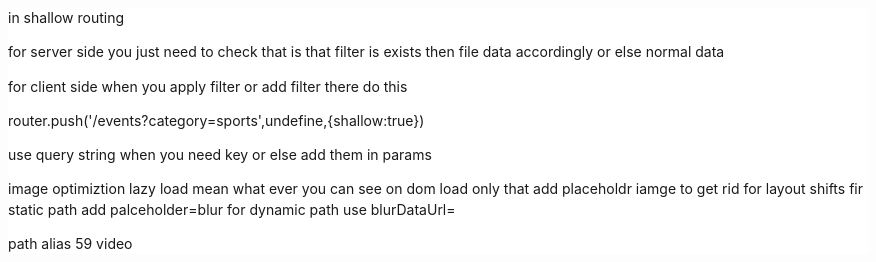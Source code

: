 in shallow routing 

for server side you just need to check that is that filter is exists then file data accordingly or else normal data

for client side when you apply filter or add filter there do this 

router.push('/events?category=sports',undefine,{shallow:true})

use query string when you need key or else add them in params

image optimiztion lazy load mean what ever you can see on dom load only that
add placeholdr iamge to get rid for layout shifts
fir static path add palceholder=blur
for dynamic path use  blurDataUrl=


path alias 59 video









